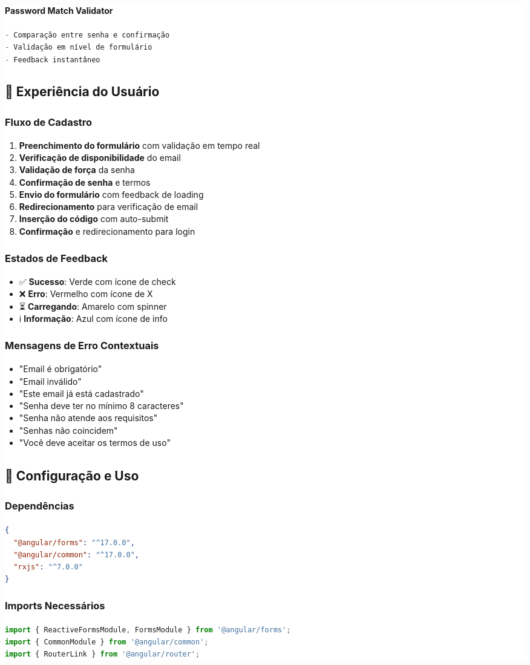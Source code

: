 #### **Password Match Validator**
```typescript
- Comparação entre senha e confirmação
- Validação em nível de formulário
- Feedback instantâneo
```

## 📱 **Experiência do Usuário**

### **Fluxo de Cadastro**
1. **Preenchimento do formulário** com validação em tempo real
2. **Verificação de disponibilidade** do email
3. **Validação de força** da senha
4. **Confirmação de senha** e termos
5. **Envio do formulário** com feedback de loading
6. **Redirecionamento** para verificação de email
7. **Inserção do código** com auto-submit
8. **Confirmação** e redirecionamento para login

### **Estados de Feedback**
- ✅ **Sucesso**: Verde com ícone de check
- ❌ **Erro**: Vermelho com ícone de X
- ⏳ **Carregando**: Amarelo com spinner
- ℹ️ **Informação**: Azul com ícone de info

### **Mensagens de Erro Contextuais**
- "Email é obrigatório"
- "Email inválido"
- "Este email já está cadastrado"
- "Senha deve ter no mínimo 8 caracteres"
- "Senha não atende aos requisitos"
- "Senhas não coincidem"
- "Você deve aceitar os termos de uso"

## 🔧 **Configuração e Uso**

### **Dependências**
```json
{
  "@angular/forms": "^17.0.0",
  "@angular/common": "^17.0.0",
  "rxjs": "^7.0.0"
}
```

### **Imports Necessários**
```typescript
import { ReactiveFormsModule, FormsModule } from '@angular/forms';
import { CommonModule } from '@angular/common';
import { RouterLink } from '@angular/router';
```

